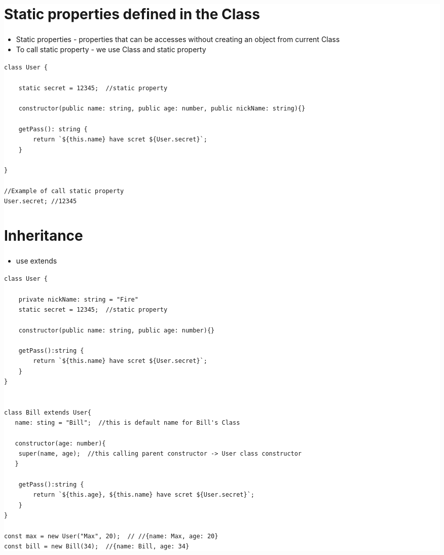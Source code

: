 # Static properties defined in the Class

- Static properties - properties that can be accesses without creating an object from current Class
- To call static property - we use Class and static property

```JS
class User {

    static secret = 12345;  //static property

    constructor(public name: string, public age: number, public nickName: string){}

    getPass(): string {
        return `${this.name} have scret ${User.secret}`;
    }

}

//Example of call static property
User.secret; //12345
```

# Inheritance

- use extends

```JS
class User {

    private nickName: string = "Fire"
    static secret = 12345;  //static property

    constructor(public name: string, public age: number){}

    getPass():string {
        return `${this.name} have scret ${User.secret}`;
    }
}


class Bill extends User{
   name: sting = "Bill";  //this is default name for Bill's Class

   constructor(age: number){
    super(name, age);  //this calling parent constructor -> User class constructor
   }

    getPass():string {
        return `${this.age}, ${this.name} have scret ${User.secret}`;
    }
}

const max = new User("Max", 20);  // //{name: Max, age: 20}
const bill = new Bill(34);  //{name: Bill, age: 34}
```
